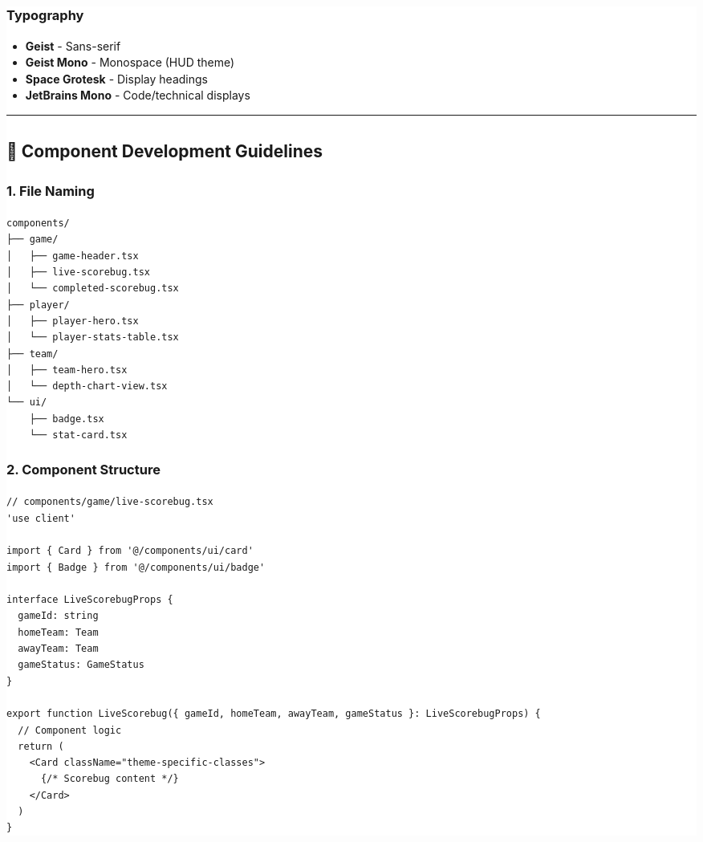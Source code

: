 ### Typography
- **Geist** - Sans-serif
- **Geist Mono** - Monospace (HUD theme)
- **Space Grotesk** - Display headings
- **JetBrains Mono** - Code/technical displays

---

## 📝 Component Development Guidelines

### 1. File Naming
```
components/
├── game/
│   ├── game-header.tsx
│   ├── live-scorebug.tsx
│   └── completed-scorebug.tsx
├── player/
│   ├── player-hero.tsx
│   └── player-stats-table.tsx
├── team/
│   ├── team-hero.tsx
│   └── depth-chart-view.tsx
└── ui/
    ├── badge.tsx
    └── stat-card.tsx
```

### 2. Component Structure
```tsx
// components/game/live-scorebug.tsx
'use client'

import { Card } from '@/components/ui/card'
import { Badge } from '@/components/ui/badge'

interface LiveScorebugProps {
  gameId: string
  homeTeam: Team
  awayTeam: Team
  gameStatus: GameStatus
}

export function LiveScorebug({ gameId, homeTeam, awayTeam, gameStatus }: LiveScorebugProps) {
  // Component logic
  return (
    <Card className="theme-specific-classes">
      {/* Scorebug content */}
    </Card>
  )
}
```
